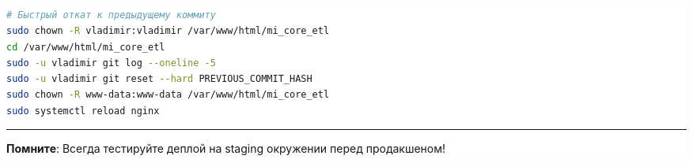 ```bash
# Быстрый откат к предыдущему коммиту
sudo chown -R vladimir:vladimir /var/www/html/mi_core_etl
cd /var/www/html/mi_core_etl
sudo -u vladimir git log --oneline -5
sudo -u vladimir git reset --hard PREVIOUS_COMMIT_HASH
sudo chown -R www-data:www-data /var/www/html/mi_core_etl
sudo systemctl reload nginx
```

---

**Помните**: Всегда тестируйте деплой на staging окружении перед продакшеном!

